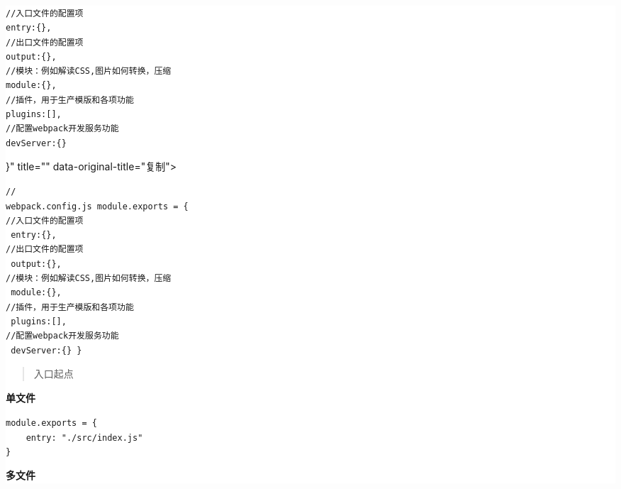     //入口文件的配置项
    entry:{},
    //出口文件的配置项
    output:{},
    //模块：例如解读CSS,图片如何转换，压缩
    module:{},
    //插件，用于生产模版和各项功能
    plugins:[],
    //配置webpack开发服务功能
    devServer:{}
}" title="" data-original-title="复制"></span>
      <span type="button" class="saveToNote code-tool" data-toggle="tooltip" data-placement="top" title="" data-original-title="放进笔记"></span>
      </div>
      </div><pre class="hljs dts"><code><span class="hljs-comment">// webpack.config.js</span>
module.exports = {
    <span class="hljs-comment">//入口文件的配置项</span>
<span class="hljs-symbol">    entry:</span>{},
    <span class="hljs-comment">//出口文件的配置项</span>
<span class="hljs-symbol">    output:</span>{},
    <span class="hljs-comment">//模块：例如解读CSS,图片如何转换，压缩</span>
<span class="hljs-symbol">    module:</span>{},
    <span class="hljs-comment">//插件，用于生产模版和各项功能</span>
<span class="hljs-symbol">    plugins:</span>[],
    <span class="hljs-comment">//配置webpack开发服务功能</span>
<span class="hljs-symbol">    devServer:</span>{}
}</code></pre>
<blockquote>入口起点</blockquote>
<p><strong>单文件</strong></p>
<div class="widget-codetool" style="display:none;">
      <div class="widget-codetool--inner">
      <span class="selectCode code-tool" data-toggle="tooltip" data-placement="top" title="" data-original-title="全选"></span>
      <span type="button" class="copyCode code-tool" data-toggle="tooltip" data-placement="top" data-clipboard-text="module.exports = {
    entry: &quot;./src/index.js&quot;
}" title="" data-original-title="复制"></span>
      <span type="button" class="saveToNote code-tool" data-toggle="tooltip" data-placement="top" title="" data-original-title="放进笔记"></span>
      </div>
      </div><pre class="hljs java"><code><span class="hljs-keyword">module</span>.<span class="hljs-keyword">exports</span> = {
    entry: <span class="hljs-string">"./src/index.js"</span>
}</code></pre>
<p><strong>多文件</strong></p>
<div class="widget-codetool" style="display:none;">
      <div class="widget-codetool--inner">
      <span class="selectCode code-tool" data-toggle="tooltip" data-placement="top" title="" data-original-title="全选"></span>
      <span type="button" class="copyCode code-tool" data-toggle="tooltip" data-placement="top" data-clipboard-text="// 对象语法
module.exports = {
    entry: {
        app: &quot;./sec/app.js&quot;,
        vendors: &quot;./src/vendors.js&quot; 
    }
}
